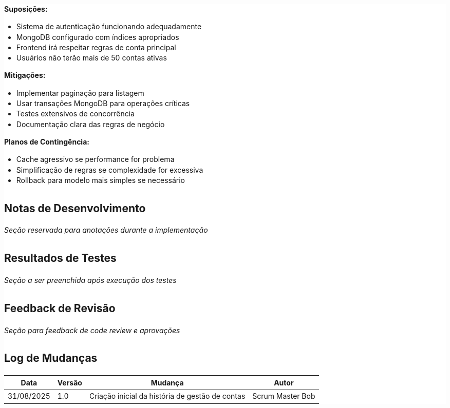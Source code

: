 **Suposições:**
- Sistema de autenticação funcionando adequadamente
- MongoDB configurado com índices apropriados
- Frontend irá respeitar regras de conta principal
- Usuários não terão mais de 50 contas ativas

**Mitigações:**
- Implementar paginação para listagem
- Usar transações MongoDB para operações críticas
- Testes extensivos de concorrência
- Documentação clara das regras de negócio

**Planos de Contingência:**
- Cache agressivo se performance for problema
- Simplificação de regras se complexidade for excessiva
- Rollback para modelo mais simples se necessário

## Notas de Desenvolvimento

*Seção reservada para anotações durante a implementação*

## Resultados de Testes

*Seção a ser preenchida após execução dos testes*

## Feedback de Revisão

*Seção para feedback de code review e aprovações*

## Log de Mudanças

| Data | Versão | Mudança | Autor |
|------|--------|---------|-------|
| 31/08/2025 | 1.0 | Criação inicial da história de gestão de contas | Scrum Master Bob |
